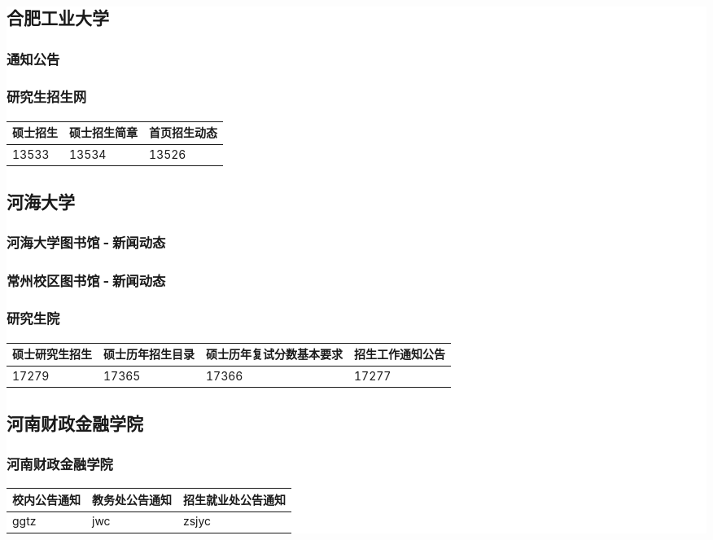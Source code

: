 </Route>

## 合肥工业大学

### 通知公告

<Route author="log-e" example="/hfut/tzgg" path="/hfut/tzgg"/>

### 研究生招生网

<Route author="yanbot-team" example="/hfut/yjszs/13533" path="/hfut/yjszs/:type" :paramsDesc="['分类名，见下表']" >

| 硕士招生 | 硕士招生简章 | 首页招生动态 |
| -------- | ------------ | ------------ |
| 13533    | 13534        | 13526        |

</Route>

## 河海大学

### 河海大学图书馆 - 新闻动态

<Route author="plusmultiply0" example="/hhu/libNews" path="/hhu/libNews"/>

### 常州校区图书馆 - 新闻动态

<Route author="plusmultiply0" example="/hhu/libNewsc" path="/hhu/libNewsc"/>

### 研究生院

<Route author="yanbot-team" example="/hhu/gs/17279" path="/hhu/gs/:type" :paramsDesc="['分类名，见下表']" >

| 硕士研究生招生 | 硕士历年招生目录 | 硕士历年复试分数基本要求 | 招生工作通知公告 |
| -------------- | ---------------- | ------------------------ | ---------------- |
| 17279          | 17365            | 17366                    | 17277            |

</Route>

## 河南财政金融学院

### 河南财政金融学院

<Route author="WenPeiTung" example="/hafu/news/ggtz" path="/hafu/news/:type?" radar="1" rssbud="1" :paramsDesc="['分类，见下表（默认为 `ggtz`)']">

| 校内公告通知 | 教务处公告通知 | 招生就业处公告通知 |
| ------------ | -------------- | ------------------ |
| ggtz         | jwc            | zsjyc              |

